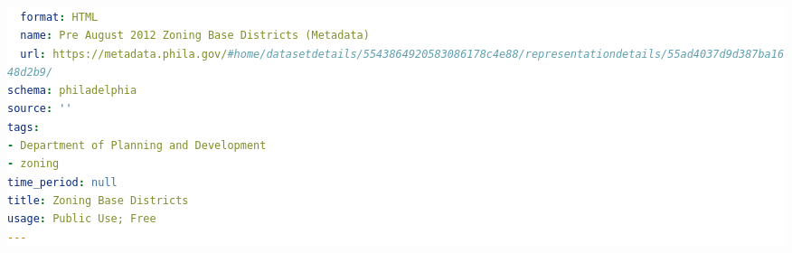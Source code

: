 ```yaml
  format: HTML
  name: Pre August 2012 Zoning Base Districts (Metadata)
  url: https://metadata.phila.gov/#home/datasetdetails/5543864920583086178c4e88/representationdetails/55ad4037d9d387ba1648d2b9/
schema: philadelphia
source: ''
tags:
- Department of Planning and Development
- zoning
time_period: null
title: Zoning Base Districts
usage: Public Use; Free
---
```

